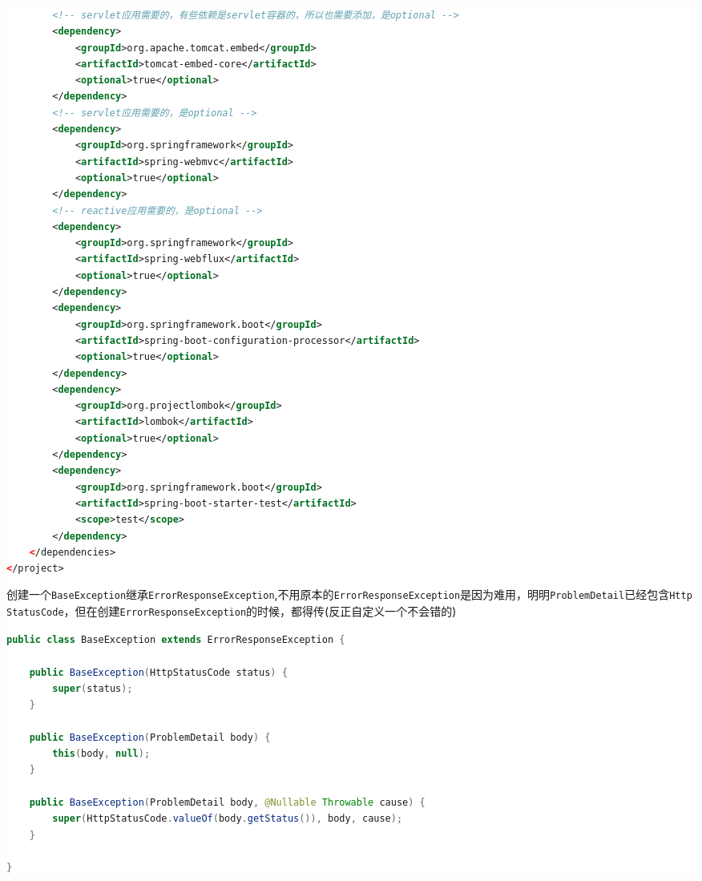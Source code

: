 ```xml
        <!-- servlet应用需要的，有些依赖是servlet容器的，所以也需要添加，是optional -->
        <dependency>
            <groupId>org.apache.tomcat.embed</groupId>
            <artifactId>tomcat-embed-core</artifactId>
            <optional>true</optional>
        </dependency>
        <!-- servlet应用需要的，是optional -->
        <dependency>
            <groupId>org.springframework</groupId>
            <artifactId>spring-webmvc</artifactId>
            <optional>true</optional>
        </dependency>
        <!-- reactive应用需要的，是optional -->
        <dependency>
            <groupId>org.springframework</groupId>
            <artifactId>spring-webflux</artifactId>
            <optional>true</optional>
        </dependency>
        <dependency>
            <groupId>org.springframework.boot</groupId>
            <artifactId>spring-boot-configuration-processor</artifactId>
            <optional>true</optional>
        </dependency>
        <dependency>
            <groupId>org.projectlombok</groupId>
            <artifactId>lombok</artifactId>
            <optional>true</optional>
        </dependency>
        <dependency>
            <groupId>org.springframework.boot</groupId>
            <artifactId>spring-boot-starter-test</artifactId>
            <scope>test</scope>
        </dependency>
    </dependencies>
</project>
```

创建一个`BaseException`继承`ErrorResponseException`,不用原本的`ErrorResponseException`是因为难用，明明`ProblemDetail`已经包含`HttpStatusCode`，但在创建`ErrorResponseException`的时候，都得传(反正自定义一个不会错的)

```java
public class BaseException extends ErrorResponseException {

    public BaseException(HttpStatusCode status) {
        super(status);
    }

    public BaseException(ProblemDetail body) {
        this(body, null);
    }

    public BaseException(ProblemDetail body, @Nullable Throwable cause) {
        super(HttpStatusCode.valueOf(body.getStatus()), body, cause);
    }

}
```
